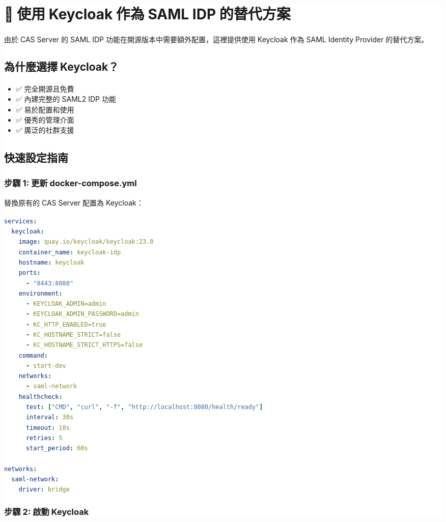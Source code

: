 # 🔄 使用 Keycloak 作為 SAML IDP 的替代方案

由於 CAS Server 的 SAML IDP 功能在開源版本中需要額外配置，這裡提供使用 Keycloak 作為 SAML Identity Provider 的替代方案。

## 為什麼選擇 Keycloak？

- ✅ 完全開源且免費
- ✅ 內建完整的 SAML2 IDP 功能
- ✅ 易於配置和使用
- ✅ 優秀的管理介面
- ✅ 廣泛的社群支援

## 快速設定指南

### 步驟 1: 更新 docker-compose.yml

替換原有的 CAS Server 配置為 Keycloak：

```yaml
services:
  keycloak:
    image: quay.io/keycloak/keycloak:23.0
    container_name: keycloak-idp
    hostname: keycloak
    ports:
      - "8443:8080"
    environment:
      - KEYCLOAK_ADMIN=admin
      - KEYCLOAK_ADMIN_PASSWORD=admin
      - KC_HTTP_ENABLED=true
      - KC_HOSTNAME_STRICT=false
      - KC_HOSTNAME_STRICT_HTTPS=false
    command:
      - start-dev
    networks:
      - saml-network
    healthcheck:
      test: ["CMD", "curl", "-f", "http://localhost:8080/health/ready"]
      interval: 30s
      timeout: 10s
      retries: 5
      start_period: 60s

networks:
  saml-network:
    driver: bridge
```

### 步驟 2: 啟動 Keycloak

